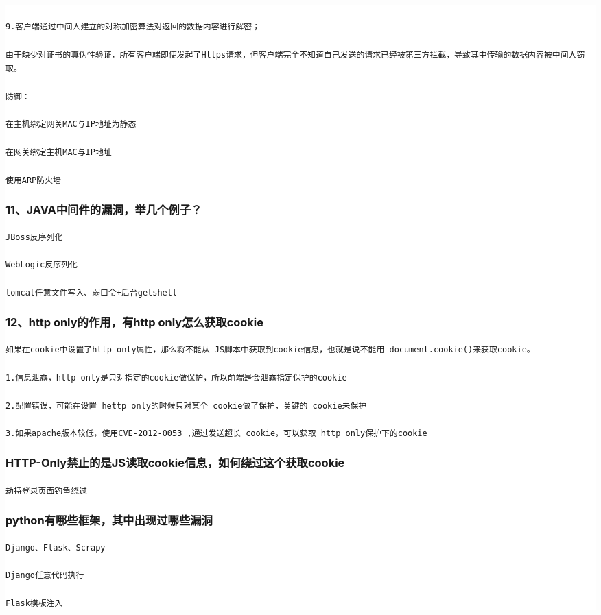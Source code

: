 ```

9.客户端通过中间人建立的对称加密算法对返回的数据内容进行解密；

由于缺少对证书的真伪性验证，所有客户端即使发起了Https请求，但客户端完全不知道自己发送的请求已经被第三方拦截，导致其中传输的数据内容被中间人窃取。

防御：

在主机绑定网关MAC与IP地址为静态

在网关绑定主机MAC与IP地址

使用ARP防火墙
```



### 11、JAVA中间件的漏洞，举几个例子？

```
JBoss反序列化

WebLogic反序列化

tomcat任意文件写入、弱口令+后台getshell
```



### 12、http only的作用，有http only怎么获取cookie

```
如果在cookie中设置了http only属性，那么将不能从 JS脚本中获取到cookie信息，也就是说不能用 document.cookie()来获取cookie。

1.信息泄露，http only是只对指定的cookie做保护，所以前端是会泄露指定保护的cookie

2.配置错误，可能在设置 hettp only的时候只对某个 cookie做了保护，关键的 cookie未保护 

3.如果apache版本较低，使用CVE-2012-0053 ,通过发送超长 cookie，可以获取 http only保护下的cookie
```



### HTTP-Only禁止的是JS读取cookie信息，如何绕过这个获取cookie

```
劫持登录页面钓鱼绕过
```



### python有哪些框架，其中出现过哪些漏洞

```
Django、Flask、Scrapy

Django任意代码执行

Flask模板注入
```
